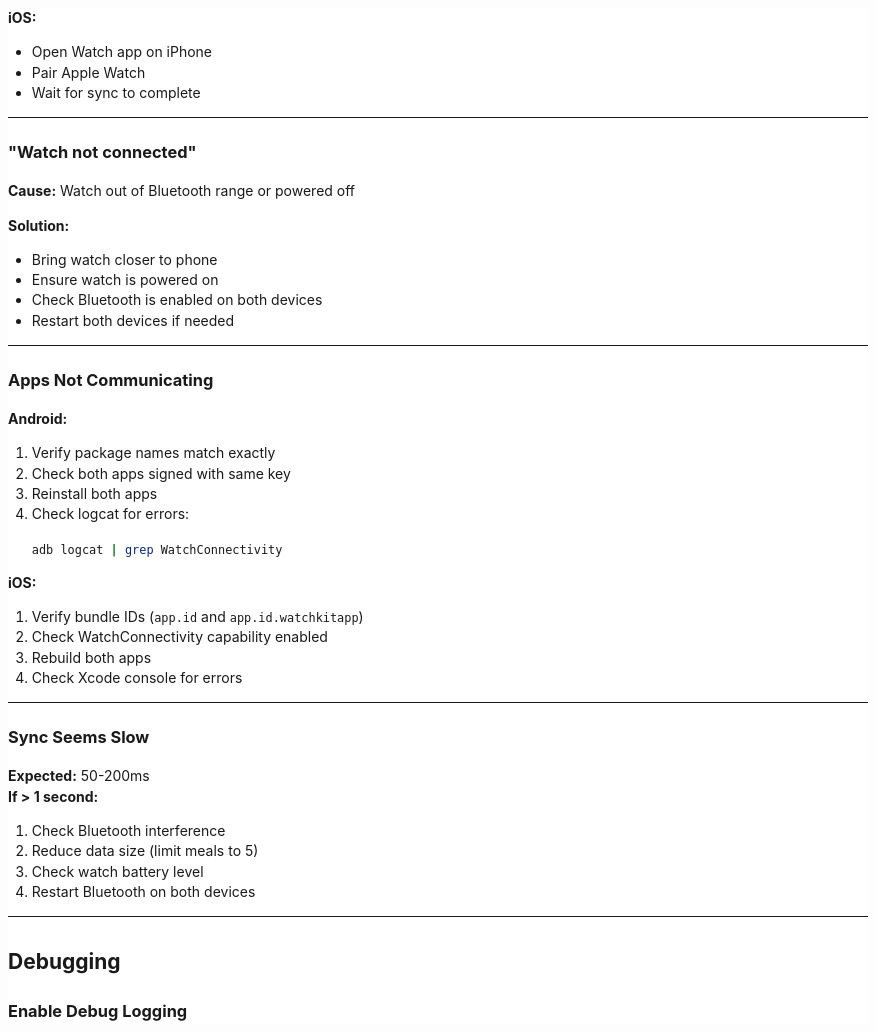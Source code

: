 **iOS:**
- Open Watch app on iPhone
- Pair Apple Watch
- Wait for sync to complete

---

### "Watch not connected"

**Cause:** Watch out of Bluetooth range or powered off

**Solution:**
- Bring watch closer to phone
- Ensure watch is powered on
- Check Bluetooth is enabled on both devices
- Restart both devices if needed

---

### Apps Not Communicating

**Android:**
1. Verify package names match exactly
2. Check both apps signed with same key
3. Reinstall both apps
4. Check logcat for errors:
   ```bash
   adb logcat | grep WatchConnectivity
   ```

**iOS:**
1. Verify bundle IDs (`app.id` and `app.id.watchkitapp`)
2. Check WatchConnectivity capability enabled
3. Rebuild both apps
4. Check Xcode console for errors

---

### Sync Seems Slow

**Expected:** 50-200ms  
**If > 1 second:**

1. Check Bluetooth interference
2. Reduce data size (limit meals to 5)
3. Check watch battery level
4. Restart Bluetooth on both devices

---

## Debugging

### Enable Debug Logging
